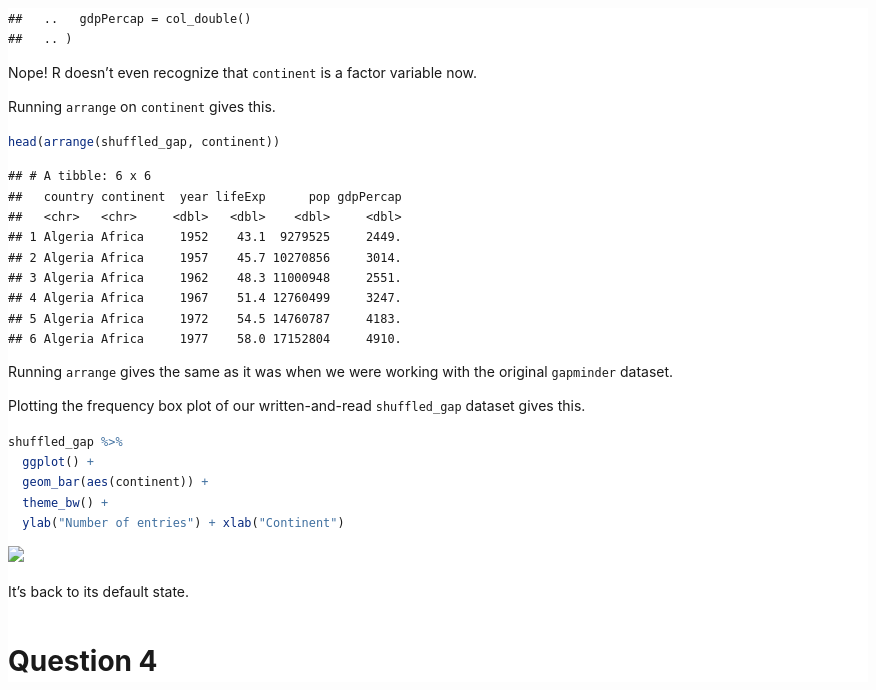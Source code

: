    ##   ..   gdpPercap = col_double()
    ##   .. )

Nope\! R doesn’t even recognize that `continent` is a factor variable
now.

Running `arrange` on `continent` gives this.

``` r
head(arrange(shuffled_gap, continent))
```

    ## # A tibble: 6 x 6
    ##   country continent  year lifeExp      pop gdpPercap
    ##   <chr>   <chr>     <dbl>   <dbl>    <dbl>     <dbl>
    ## 1 Algeria Africa     1952    43.1  9279525     2449.
    ## 2 Algeria Africa     1957    45.7 10270856     3014.
    ## 3 Algeria Africa     1962    48.3 11000948     2551.
    ## 4 Algeria Africa     1967    51.4 12760499     3247.
    ## 5 Algeria Africa     1972    54.5 14760787     4183.
    ## 6 Algeria Africa     1977    58.0 17152804     4910.

Running `arrange` gives the same as it was when we were working with the
original `gapminder` dataset.

Plotting the frequency box plot of our written-and-read `shuffled_gap`
dataset gives this.

``` r
shuffled_gap %>%
  ggplot() +
  geom_bar(aes(continent)) +
  theme_bw() +
  ylab("Number of entries") + xlab("Continent")
```

![](hw05_files/figure-gfm/unnamed-chunk-20-1.png)

It’s back to its default state.

# Question 4

